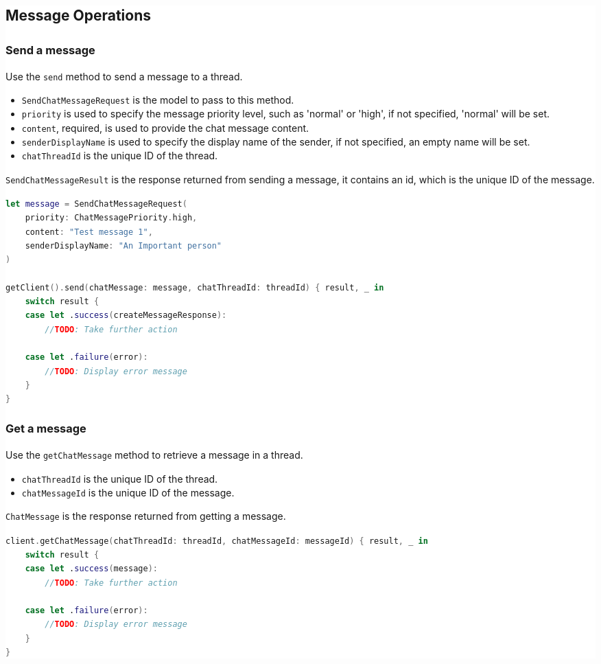 ## Message Operations

### Send a message

Use the `send` method to send a message to a thread.

- `SendChatMessageRequest` is the model to pass to this method.
- `priority` is used to specify the message priority level, such as 'normal' or 'high', if not specified, 'normal' will be set.
- `content`, required, is used to provide the chat message content.
- `senderDisplayName` is used to specify the display name of the sender, if not specified, an empty name will be set.
- `chatThreadId` is the unique ID of the thread.

`SendChatMessageResult` is the response returned from sending a message, it contains an id, which is the unique ID of the message.

```swift
let message = SendChatMessageRequest(
    priority: ChatMessagePriority.high,
    content: "Test message 1",
    senderDisplayName: "An Important person"
)

getClient().send(chatMessage: message, chatThreadId: threadId) { result, _ in
    switch result {
    case let .success(createMessageResponse):
        //TODO: Take further action

    case let .failure(error):
        //TODO: Display error message
    }
}
```

### Get a message

Use the `getChatMessage` method to retrieve a message in a thread.

- `chatThreadId` is the unique ID of the thread.
- `chatMessageId` is the unique ID of the message.

`ChatMessage` is the response returned from getting a message.

```swift
client.getChatMessage(chatThreadId: threadId, chatMessageId: messageId) { result, _ in
    switch result {
    case let .success(message):
        //TODO: Take further action

    case let .failure(error):
        //TODO: Display error message
    }
}
```
